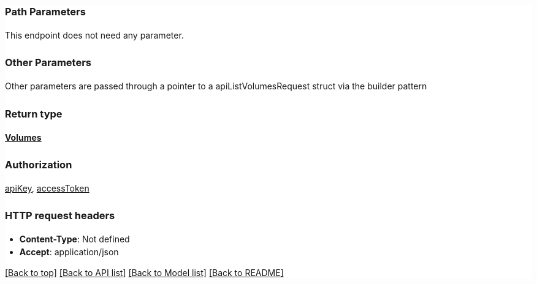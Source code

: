 ### Path Parameters

This endpoint does not need any parameter.

### Other Parameters

Other parameters are passed through a pointer to a apiListVolumesRequest struct via the builder pattern


### Return type

[**Volumes**](Volumes.md)

### Authorization

[apiKey](../README.md#apiKey), [accessToken](../README.md#accessToken)

### HTTP request headers

- **Content-Type**: Not defined
- **Accept**: application/json

[[Back to top]](#) [[Back to API list]](../README.md#documentation-for-api-endpoints)
[[Back to Model list]](../README.md#documentation-for-models)
[[Back to README]](../README.md)

